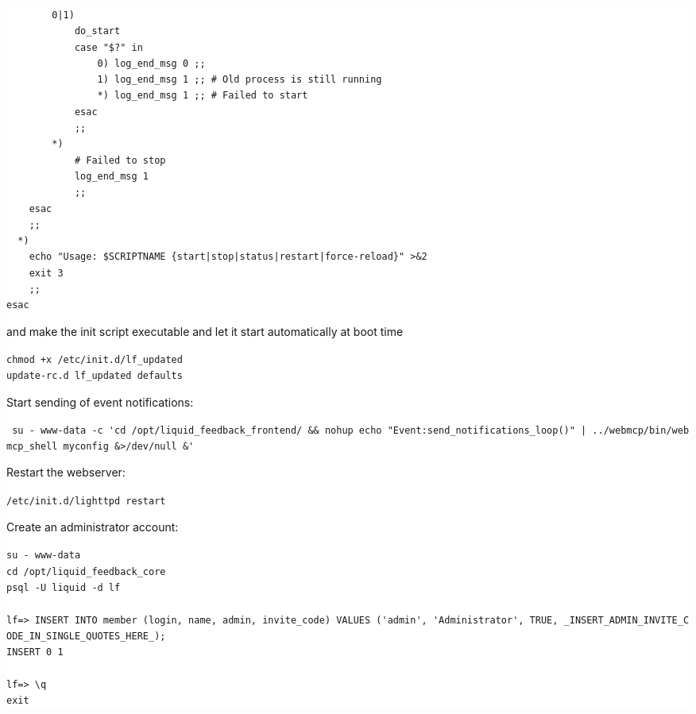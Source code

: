       		0|1)
    			do_start
    			case "$?" in
    				0) log_end_msg 0 ;;
    				1) log_end_msg 1 ;; # Old process is still running
    				*) log_end_msg 1 ;; # Failed to start
    			esac
    			;;
      		*)
    			# Failed to stop
    			log_end_msg 1
    			;;
    	esac
    	;;
      *)
    	echo "Usage: $SCRIPTNAME {start|stop|status|restart|force-reload}" >&2
    	exit 3
    	;;
	esac

and make the init script executable and let it start automatically at boot time

    chmod +x /etc/init.d/lf_updated
    update-rc.d lf_updated defaults
Start sending of event notifications:

     su - www-data -c 'cd /opt/liquid_feedback_frontend/ && nohup echo "Event:send_notifications_loop()" | ../webmcp/bin/webmcp_shell myconfig &>/dev/null &'
Restart the webserver:


    /etc/init.d/lighttpd restart
Create an administrator account:

    su - www-data
    cd /opt/liquid_feedback_core
    psql -U liquid -d lf
    
    lf=> INSERT INTO member (login, name, admin, invite_code) VALUES ('admin', 'Administrator', TRUE, _INSERT_ADMIN_INVITE_CODE_IN_SINGLE_QUOTES_HERE_);
    INSERT 0 1

    lf=> \q
    exit